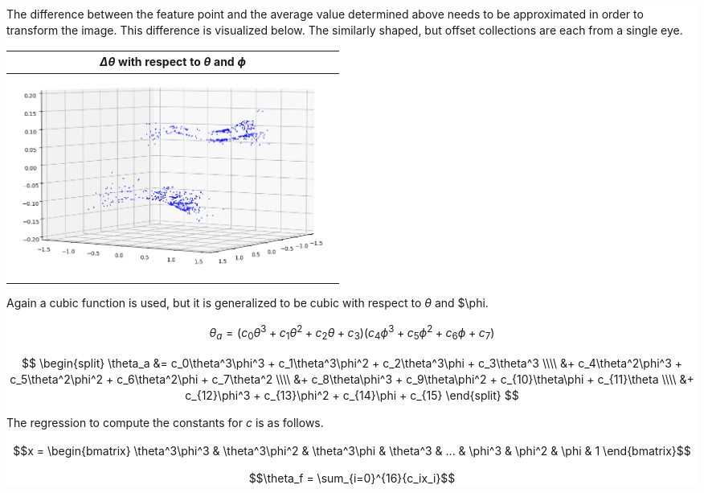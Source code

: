 The difference between the feature point and the average value determined above needs to be approximated in order to transform the image. This difference is visualized below. The similarly shaped, but offset collections are each from a single eye.

| $\Delta\theta$ with respect to $\theta$ and $\phi$ |
| :----: |
| <img src="lens_1_theta_initial.png" alt="Difference in theta with respect to theta and phi" width="400px" /> |

Again a cubic function is used, but it is generalized to be cubic with respect to $\theta$ and $\phi.

$$\theta_a = (c_0\theta^3 + c_1\theta^2 + c_2\theta + c_3)(c_4\phi^3 + c_5\phi^2 + c_6\phi + c_7)$$

$$
\begin{split}
\theta_a &= c_0\theta^3\phi^3 + c_1\theta^3\phi^2 + c_2\theta^3\phi + c_3\theta^3 \\\\
&+ c_4\theta^2\phi^3 + c_5\theta^2\phi^2 + c_6\theta^2\phi + c_7\theta^2 \\\\
&+ c_8\theta\phi^3 + c_9\theta\phi^2 + c_{10}\theta\phi + c_{11}\theta \\\\
&+ c_{12}\phi^3 + c_{13}\phi^2 + c_{14}\phi + c_{15}
\end{split}
$$

The regression to compute the constants for $c$ is as follows.

$$x = \begin{bmatrix} \theta^3\phi^3 & \theta^3\phi^2 & \theta^3\phi & \theta^3 & ... & \phi^3 & \phi^2 & \phi & 1 \end{bmatrix}$$

$$\theta_f = \sum_{i=0}^{16}{c_ix_i}$$

